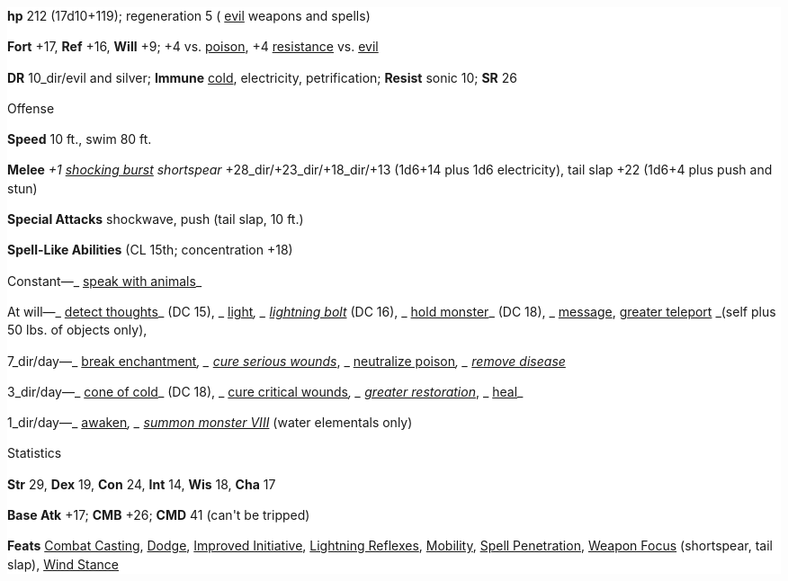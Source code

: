 **hp** 212 (17d10+119); regeneration 5 ( [evil](../monsters_dir/creatureTypes#_evil-subtype) weapons and spells)

**Fort** +17, **Ref** +16, **Will** +9; +4 vs. [poison](../monsters_dir/universalMonsterRules#_poison-(ex-or-su)), +4 [resistance](../monsters_dir/universalMonsterRules#_resistance) vs. [evil](../monsters_dir/creatureTypes#_evil-subtype)

**DR** 10_dir/evil and silver; **Immune** [cold](../monsters_dir/creatureTypes#_cold-subtype), electricity, petrification; **Resist** sonic 10; **SR** 26

Offense

**Speed** 10 ft., swim 80 ft.

**Melee** _+1 [shocking burst](../additionalMonsters_dir/../magicItems_dir/weapons#_weapons-shocking-burst) shortspear_ +28_dir/+23_dir/+18_dir/+13 (1d6+14 plus 1d6 electricity), tail slap +22 (1d6+4 plus push and stun)

**Special Attacks** shockwave, push (tail slap, 10 ft.)

**Spell-Like Abilities** (CL 15th; concentration +18)

Constant—_ [speak with animals](../additionalMonsters_dir/../spells_dir/speakWithAnimals#_speak-with-animals)_

At will—_ [detect thoughts](../additionalMonsters_dir/../spells_dir/detectThoughts#_detect-thoughts)_ (DC 15), _ [light](../additionalMonsters_dir/../spells_dir/light#_light)_, _ [lightning bolt](../additionalMonsters_dir/../spells_dir/lightningBolt#_lightning-bolt)_ (DC 16), _ [hold monster](../additionalMonsters_dir/../spells_dir/holdMonster#_hold-monster)_ (DC 18), _ [message](../additionalMonsters_dir/../spells_dir/message#_message), [greater teleport](../additionalMonsters_dir/../spells_dir/teleport#_teleport-greater) _(self plus 50 lbs. of objects only),

7_dir/day—_ [break enchantment](../additionalMonsters_dir/../spells_dir/breakEnchantment#_break-enchantment)_, _ [cure serious wounds](../additionalMonsters_dir/../spells_dir/cureSeriousWounds#_cure-serious-wounds)_, _ [neutralize poison](../additionalMonsters_dir/../spells_dir/neutralizePoison#_neutralize-poison)_, _ [remove disease](../additionalMonsters_dir/../spells_dir/removeDisease#_remove-disease)_

3_dir/day—_ [cone of cold](../additionalMonsters_dir/../spells_dir/coneOfCold#_cone-of-cold)_ (DC 18), _ [cure critical wounds](../additionalMonsters_dir/../spells_dir/cureCriticalWounds#_cure-critical-wounds)_, _ [greater restoration](../additionalMonsters_dir/../spells_dir/restoration#_restoration-greater)_, _ [heal](../additionalMonsters_dir/../spells_dir/heal#_heal)_

1_dir/day—_ [awaken](../additionalMonsters_dir/../spells_dir/awaken#_awaken)_, _ [summon monster VIII](../additionalMonsters_dir/../spells_dir/summonMonster#_summon-monster-viii)_ (water elementals only)

Statistics

**Str** 29, **Dex** 19, **Con** 24, **Int** 14, **Wis** 18, **Cha** 17

**Base Atk** +17; **CMB** +26; **CMD** 41 (can't be tripped)

**Feats** [Combat Casting](../additionalMonsters_dir/../feats#_combat-casting), [Dodge](../additionalMonsters_dir/../feats#_dodge), [Improved Initiative](../additionalMonsters_dir/../feats#_improved-initiative), [Lightning Reflexes](../additionalMonsters_dir/../feats#_lightning-reflexes), [Mobility](../additionalMonsters_dir/../feats#_mobility), [Spell Penetration](../additionalMonsters_dir/../feats#_spell-penetration), [Weapon Focus](../additionalMonsters_dir/../feats#_weapon-focus) (shortspear, tail slap), [Wind Stance](../additionalMonsters_dir/../feats#_wind-stance)
